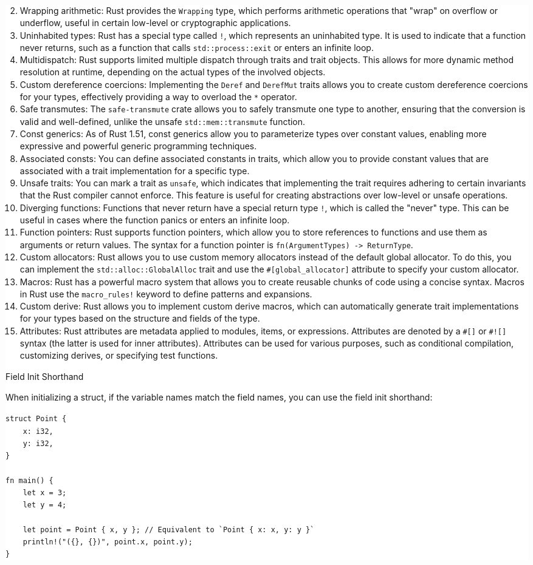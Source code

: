2. Wrapping arithmetic: Rust provides the `Wrapping` type, which performs arithmetic operations that "wrap" on overflow or underflow, useful in certain low-level or cryptographic applications.
3. Uninhabited types: Rust has a special type called `!`, which represents an uninhabited type. It is used to indicate that a function never returns, such as a function that calls `std::process::exit` or enters an infinite loop.
4. Multidispatch: Rust supports limited multiple dispatch through traits and trait objects. This allows for more dynamic method resolution at runtime, depending on the actual types of the involved objects.
5. Custom dereference coercions: Implementing the `Deref` and `DerefMut` traits allows you to create custom dereference coercions for your types, effectively providing a way to overload the `*` operator.
1. Safe transmutes: The `safe-transmute` crate allows you to safely transmute one type to another, ensuring that the conversion is valid and well-defined, unlike the unsafe `std::mem::transmute` function.
2. Const generics: As of Rust 1.51, const generics allow you to parameterize types over constant values, enabling more expressive and powerful generic programming techniques.
3. Associated consts: You can define associated constants in traits, which allow you to provide constant values that are associated with a trait implementation for a specific type.
4. Unsafe traits: You can mark a trait as `unsafe`, which indicates that implementing the trait requires adhering to certain invariants that the Rust compiler cannot enforce. This feature is useful for creating abstractions over low-level or unsafe operations.
1. Diverging functions: Functions that never return have a special return type `!`, which is called the "never" type. This can be useful in cases where the function panics or enters an infinite loop.
2. Function pointers: Rust supports function pointers, which allow you to store references to functions and use them as arguments or return values. The syntax for a function pointer is `fn(ArgumentTypes) -> ReturnType`.
3. Custom allocators: Rust allows you to use custom memory allocators instead of the default global allocator. To do this, you can implement the `std::alloc::GlobalAlloc` trait and use the `#[global_allocator]` attribute to specify your custom allocator.
4. Macros: Rust has a powerful macro system that allows you to create reusable chunks of code using a concise syntax. Macros in Rust use the `macro_rules!` keyword to define patterns and expansions.
5. Custom derive: Rust allows you to implement custom derive macros, which can automatically generate trait implementations for your types based on the structure and fields of the type.
1. Attributes: Rust attributes are metadata applied to modules, items, or expressions. Attributes are denoted by a `#[]` or `#![]` syntax (the latter is used for inner attributes). Attributes can be used for various purposes, such as conditional compilation, customizing derives, or specifying test functions.

Field Init Shorthand

When initializing a struct, if the variable names match the field names, you can use the field init shorthand:


```
struct Point {
    x: i32,
    y: i32,
}

fn main() {
    let x = 3;
    let y = 4;

    let point = Point { x, y }; // Equivalent to `Point { x: x, y: y }`
    println!("({}, {})", point.x, point.y);
}
```
